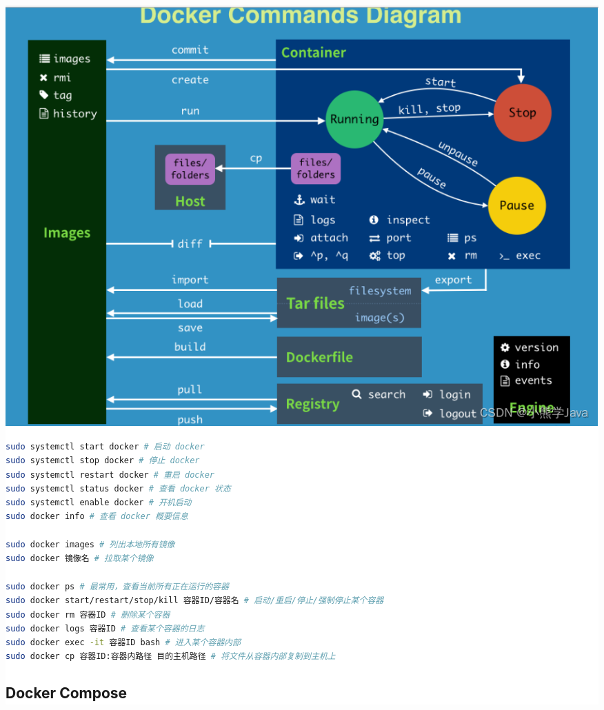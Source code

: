 ![](NAS-7/image_0EM-PZ4nvg.png)

```bash
sudo systemctl start docker # 启动 docker
sudo systemctl stop docker # 停止 docker
sudo systemctl restart docker # 重启 docker
sudo systemctl status docker # 查看 docker 状态
sudo systemctl enable docker # 开机启动
sudo docker info # 查看 docker 概要信息

sudo docker images # 列出本地所有镜像
sudo docker 镜像名 # 拉取某个镜像

sudo docker ps # 最常用，查看当前所有正在运行的容器
sudo docker start/restart/stop/kill 容器ID/容器名 # 启动/重启/停止/强制停止某个容器
sudo docker rm 容器ID # 删除某个容器
sudo docker logs 容器ID # 查看某个容器的日志
sudo docker exec -it 容器ID bash # 进入某个容器内部
sudo docker cp 容器ID:容器内路径 目的主机路径 # 将文件从容器内部复制到主机上
```

## Docker Compose
